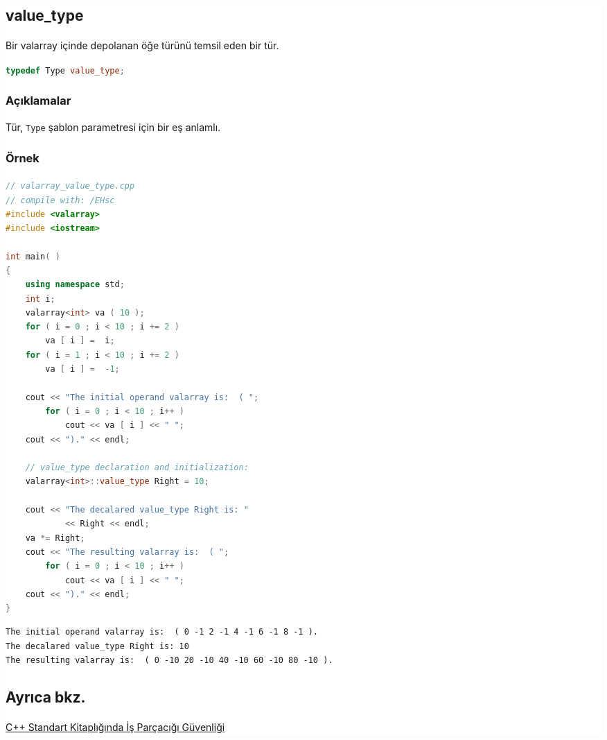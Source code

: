 ## <a name="value_type"></a>value_type

Bir valarray içinde depolanan öğe türünü temsil eden bir tür.

```cpp
typedef Type value_type;
```

### <a name="remarks"></a>Açıklamalar

Tür, `Type` şablon parametresi için bir eş anlamlı.

### <a name="example"></a>Örnek

```cpp
// valarray_value_type.cpp
// compile with: /EHsc
#include <valarray>
#include <iostream>

int main( )
{
    using namespace std;
    int i;
    valarray<int> va ( 10 );
    for ( i = 0 ; i < 10 ; i += 2 )
        va [ i ] =  i;
    for ( i = 1 ; i < 10 ; i += 2 )
        va [ i ] =  -1;

    cout << "The initial operand valarray is:  ( ";
        for ( i = 0 ; i < 10 ; i++ )
            cout << va [ i ] << " ";
    cout << ")." << endl;

    // value_type declaration and initialization:
    valarray<int>::value_type Right = 10;

    cout << "The decalared value_type Right is: "
            << Right << endl;
    va *= Right;
    cout << "The resulting valarray is:  ( ";
        for ( i = 0 ; i < 10 ; i++ )
            cout << va [ i ] << " ";
    cout << ")." << endl;
}
```

```Output
The initial operand valarray is:  ( 0 -1 2 -1 4 -1 6 -1 8 -1 ).
The decalared value_type Right is: 10
The resulting valarray is:  ( 0 -10 20 -10 40 -10 60 -10 80 -10 ).
```

## <a name="see-also"></a>Ayrıca bkz.

[C++ Standart Kitaplığında İş Parçacığı Güvenliği](../standard-library/thread-safety-in-the-cpp-standard-library.md)
